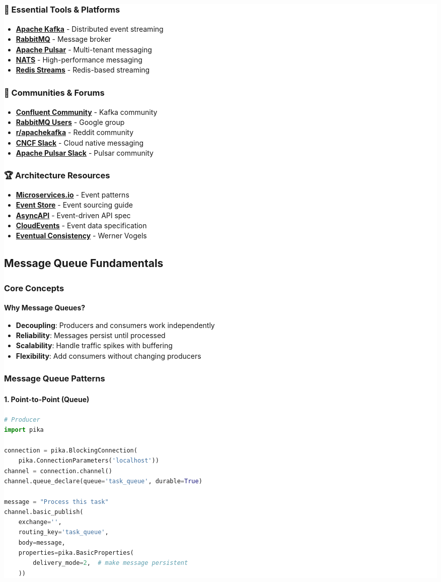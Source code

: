 ### 🔧 Essential Tools & Platforms
- **[Apache Kafka](https://kafka.apache.org/)** - Distributed event streaming
- **[RabbitMQ](https://www.rabbitmq.com/)** - Message broker
- **[Apache Pulsar](https://pulsar.apache.org/)** - Multi-tenant messaging
- **[NATS](https://nats.io/)** - High-performance messaging
- **[Redis Streams](https://redis.io/topics/streams-intro)** - Redis-based streaming

### 💬 Communities & Forums
- **[Confluent Community](https://www.confluent.io/community/)** - Kafka community
- **[RabbitMQ Users](https://groups.google.com/g/rabbitmq-users)** - Google group
- **[r/apachekafka](https://reddit.com/r/apachekafka)** - Reddit community
- **[CNCF Slack](https://slack.cncf.io/)** - Cloud native messaging
- **[Apache Pulsar Slack](https://apache-pulsar.slack.com/)** - Pulsar community

### 🏆 Architecture Resources
- **[Microservices.io](https://microservices.io/patterns/data/event-sourcing.html)** - Event patterns
- **[Event Store](https://www.eventstore.com/event-sourcing)** - Event sourcing guide
- **[AsyncAPI](https://www.asyncapi.com/)** - Event-driven API spec
- **[CloudEvents](https://cloudevents.io/)** - Event data specification
- **[Eventual Consistency](https://www.allthingsdistributed.com/2008/12/eventually_consistent.html)** - Werner Vogels



## Message Queue Fundamentals

### Core Concepts

**Why Message Queues?**
- **Decoupling**: Producers and consumers work independently
- **Reliability**: Messages persist until processed
- **Scalability**: Handle traffic spikes with buffering
- **Flexibility**: Add consumers without changing producers

### Message Queue Patterns

#### 1. Point-to-Point (Queue)
```python
# Producer
import pika

connection = pika.BlockingConnection(
    pika.ConnectionParameters('localhost'))
channel = connection.channel()
channel.queue_declare(queue='task_queue', durable=True)

message = "Process this task"
channel.basic_publish(
    exchange='',
    routing_key='task_queue',
    body=message,
    properties=pika.BasicProperties(
        delivery_mode=2,  # make message persistent
    ))
```
